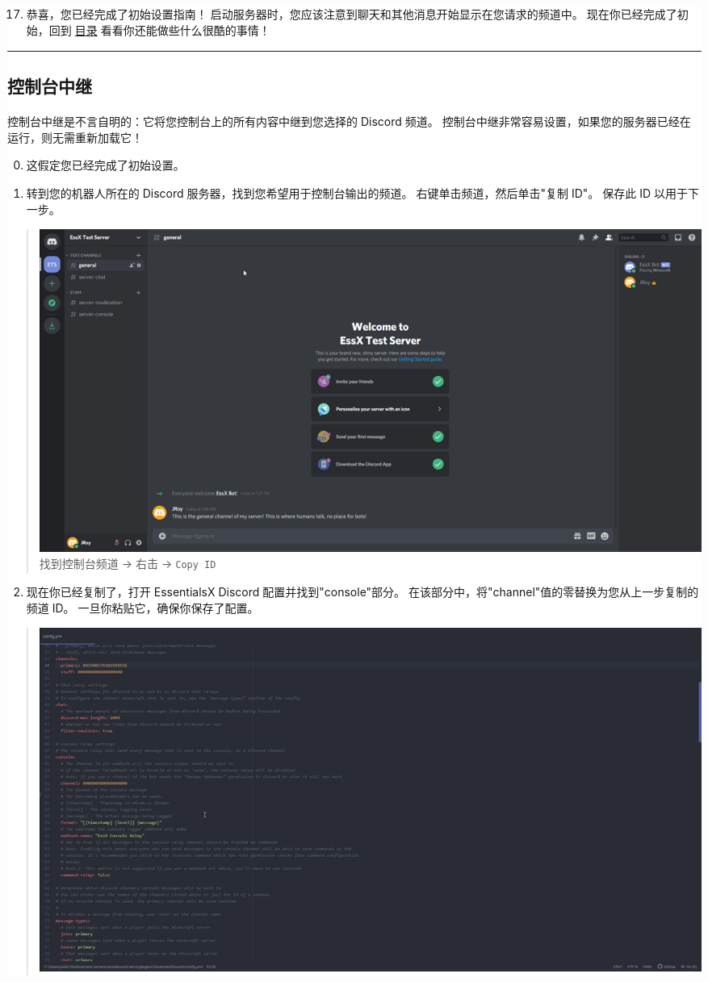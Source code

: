 17. 恭喜，您已经完成了初始设置指南！ 启动服务器时，您应该注意到聊天和其他消息开始显示在您请求的频道中。 现在你已经完成了初始，回到 [目录](#table-of-contents) 看看你还能做些什么很酷的事情！

---

## 控制台中继
控制台中继是不言自明的：它将您控制台上的所有内容中继到您选择的 Discord 频道。 控制台中继非常容易设置，如果您的服务器已经在运行，则无需重新加载它！

0. 这假定您已经完成了初始设置。

1. 转到您的机器人所在的 Discord 服务器，找到您希望用于控制台输出的频道。
    右键单击频道，然后单击"复制 ID"。 保存此 ID 以用于下一步。
> ![副本 ID](./images/discord/copy-cons-id.gif)
> 找到控制台频道 -> 右击 -> `Copy ID`

2. 现在你已经复制了，打开 EssentialsX Discord 配置并找到"console"部分。 在该部分中，将"channel"值的零替换为您从上一步复制的频道 ID。 一旦你粘贴它，确保你保存了配置。
> ![粘贴 ID](./images/discord/paste-cons-id.gif)
